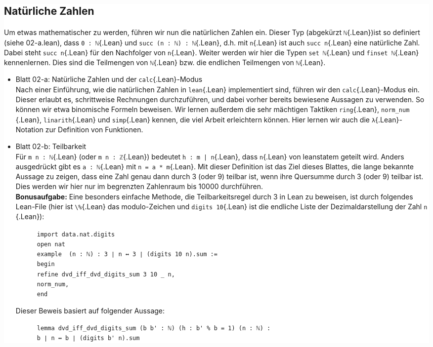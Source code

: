 ## Natürliche Zahlen

Um etwas mathematischer zu werden, führen wir nun die natürlichen Zahlen
ein. Dieser Typ (abgekürzt `ℕ`{.Lean})ist so definiert (siehe
02-a.lean), dass `0 : ℕ`{.Lean} und `succ (n : ℕ) : ℕ`{.Lean}, d.h. mit
`n`{.Lean} ist auch `succ n`{.Lean} eine natürliche Zahl. Dabei steht
`succ n`{.Lean} für den Nachfolger von `n`{.Lean}. Weiter werden wir
hier die Typen `set ℕ`{.Lean} und `finset ℕ`{.Lean} kennenlernen. Dies
sind die Teilmengen von `ℕ`{.Lean} bzw. die endlichen Teilmengen von
`ℕ`{.Lean}.

-   Blatt 02-a: Natürliche Zahlen und der `calc`{.Lean}-Modus\
    Nach einer Einführung, wie die natürlichen Zahlen in `lean`{.Lean}
    implementiert sind, führen wir den `calc`{.Lean}-Modus ein. Dieser
    erlaubt es, schrittweise Rechnungen durchzuführen, und dabei vorher
    bereits bewiesene Aussagen zu verwenden. So können wir etwa
    binomische Formeln beweisen. Wir lernen außerdem die sehr mächtigen
    Taktiken `ring`{.Lean}, `norm_num`{.Lean}, `linarith`{.Lean} und
    `simp`{.Lean} kennen, die viel Arbeit erleichtern können. Hier
    lernen wir auch die `λ`{.Lean}-Notation zur Definition von
    Funktionen.

-   Blatt 02-b: Teilbarkeit\
    Für `m n : ℕ`{.Lean} (oder `m n : ℤ`{.Lean}) bedeutet
    `h : m | n`{.Lean}, dass `n`{.Lean} von leanstatem geteilt wird.
    Anders ausgedrückt gibt es `a : ℕ`{.Lean} mit `n = a * m`{.Lean}.
    Mit dieser Definition ist das Ziel dieses Blattes, die lange
    bekannte Aussage zu zeigen, dass eine Zahl genau dann durch 3
    (oder 9) teilbar ist, wenn ihre Quersumme durch 3 (oder 9) teilbar
    ist. Dies werden wir hier nur im begrenzten Zahlenraum bis $10000$
    durchführen.\
    **Bonusaufgabe:** Eine besonders einfache Methode, die
    Teilbarkeitsregel durch 3 in Lean zu beweisen, ist durch folgendes
    Lean-File (hier ist `\%`{.Lean} das modulo-Zeichen und
    `digits 10`{.Lean} ist die endliche Liste der Dezimaldarstellung der
    Zahl `n`{.Lean}):

    ``` {.Lean mathescape="" numbersep="5pt" framesep="5mm" bgcolor="mygray"}
          import data.nat.digits
          open nat 
          example  (n : ℕ) : 3 ∣ n ↔ 3 ∣ (digits 10 n).sum := 
          begin
          refine dvd_iff_dvd_digits_sum 3 10 _ n, 
          norm_num,
          end
    ```

    Dieser Beweis basiert auf folgender Aussage:

    ``` {.Lean mathescape="" numbersep="5pt" framesep="5mm" bgcolor="mygray"}
          lemma dvd_iff_dvd_digits_sum (b b' : ℕ) (h : b' % b = 1) (n : ℕ) :
          b ∣ n ↔ b ∣ (digits b' n).sum 
    ```
